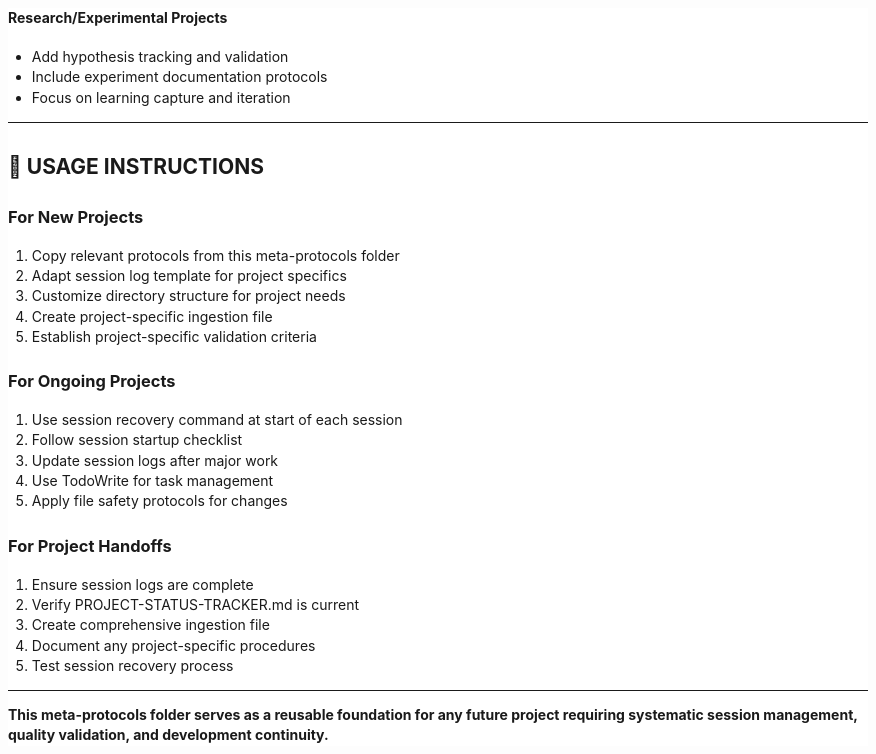 #### **Research/Experimental Projects**
- Add hypothesis tracking and validation
- Include experiment documentation protocols
- Focus on learning capture and iteration

---

## 📝 USAGE INSTRUCTIONS

### **For New Projects**
1. Copy relevant protocols from this meta-protocols folder
2. Adapt session log template for project specifics
3. Customize directory structure for project needs
4. Create project-specific ingestion file
5. Establish project-specific validation criteria

### **For Ongoing Projects**
1. Use session recovery command at start of each session
2. Follow session startup checklist
3. Update session logs after major work
4. Use TodoWrite for task management
5. Apply file safety protocols for changes

### **For Project Handoffs**
1. Ensure session logs are complete
2. Verify PROJECT-STATUS-TRACKER.md is current
3. Create comprehensive ingestion file
4. Document any project-specific procedures
5. Test session recovery process

---

**This meta-protocols folder serves as a reusable foundation for any future project requiring systematic session management, quality validation, and development continuity.**